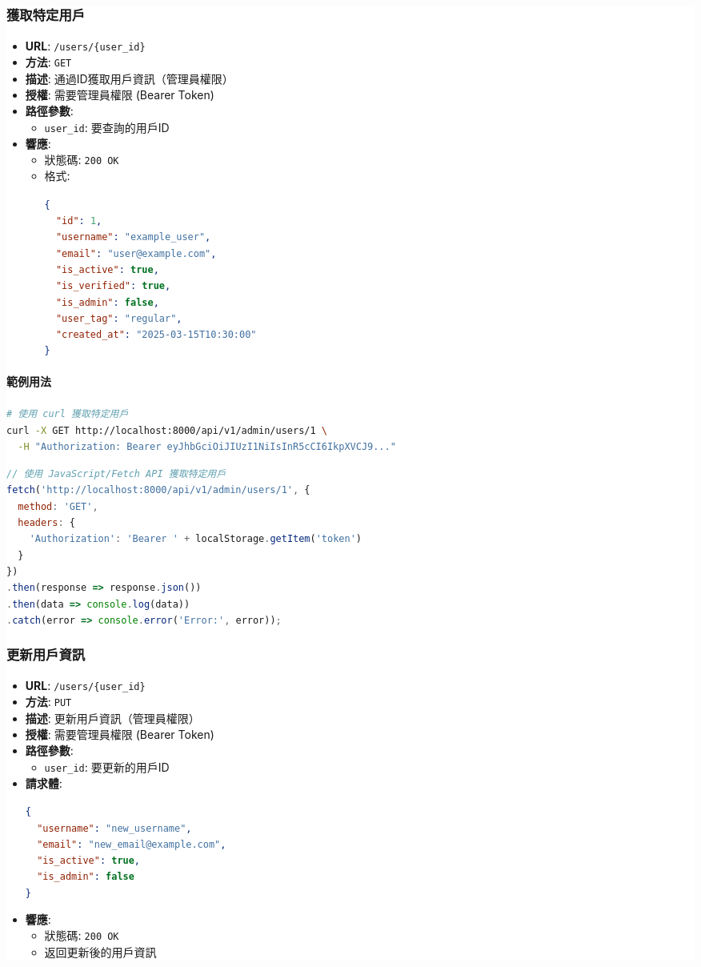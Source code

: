 ### 獲取特定用戶

- **URL**: `/users/{user_id}`
- **方法**: `GET`
- **描述**: 通過ID獲取用戶資訊（管理員權限）
- **授權**: 需要管理員權限 (Bearer Token)
- **路徑參數**:
  - `user_id`: 要查詢的用戶ID
- **響應**:
  - 狀態碼: `200 OK`
  - 格式:
    ```json
    {
      "id": 1,
      "username": "example_user",
      "email": "user@example.com",
      "is_active": true,
      "is_verified": true,
      "is_admin": false,
      "user_tag": "regular",
      "created_at": "2025-03-15T10:30:00"
    }
    ```

#### 範例用法

```bash
# 使用 curl 獲取特定用戶
curl -X GET http://localhost:8000/api/v1/admin/users/1 \
  -H "Authorization: Bearer eyJhbGciOiJIUzI1NiIsInR5cCI6IkpXVCJ9..."
```

```javascript
// 使用 JavaScript/Fetch API 獲取特定用戶
fetch('http://localhost:8000/api/v1/admin/users/1', {
  method: 'GET',
  headers: {
    'Authorization': 'Bearer ' + localStorage.getItem('token')
  }
})
.then(response => response.json())
.then(data => console.log(data))
.catch(error => console.error('Error:', error));
```

### 更新用戶資訊

- **URL**: `/users/{user_id}`
- **方法**: `PUT`
- **描述**: 更新用戶資訊（管理員權限）
- **授權**: 需要管理員權限 (Bearer Token)
- **路徑參數**:
  - `user_id`: 要更新的用戶ID
- **請求體**:
  ```json
  {
    "username": "new_username",
    "email": "new_email@example.com",
    "is_active": true,
    "is_admin": false
  }
  ```
- **響應**:
  - 狀態碼: `200 OK`
  - 返回更新後的用戶資訊
